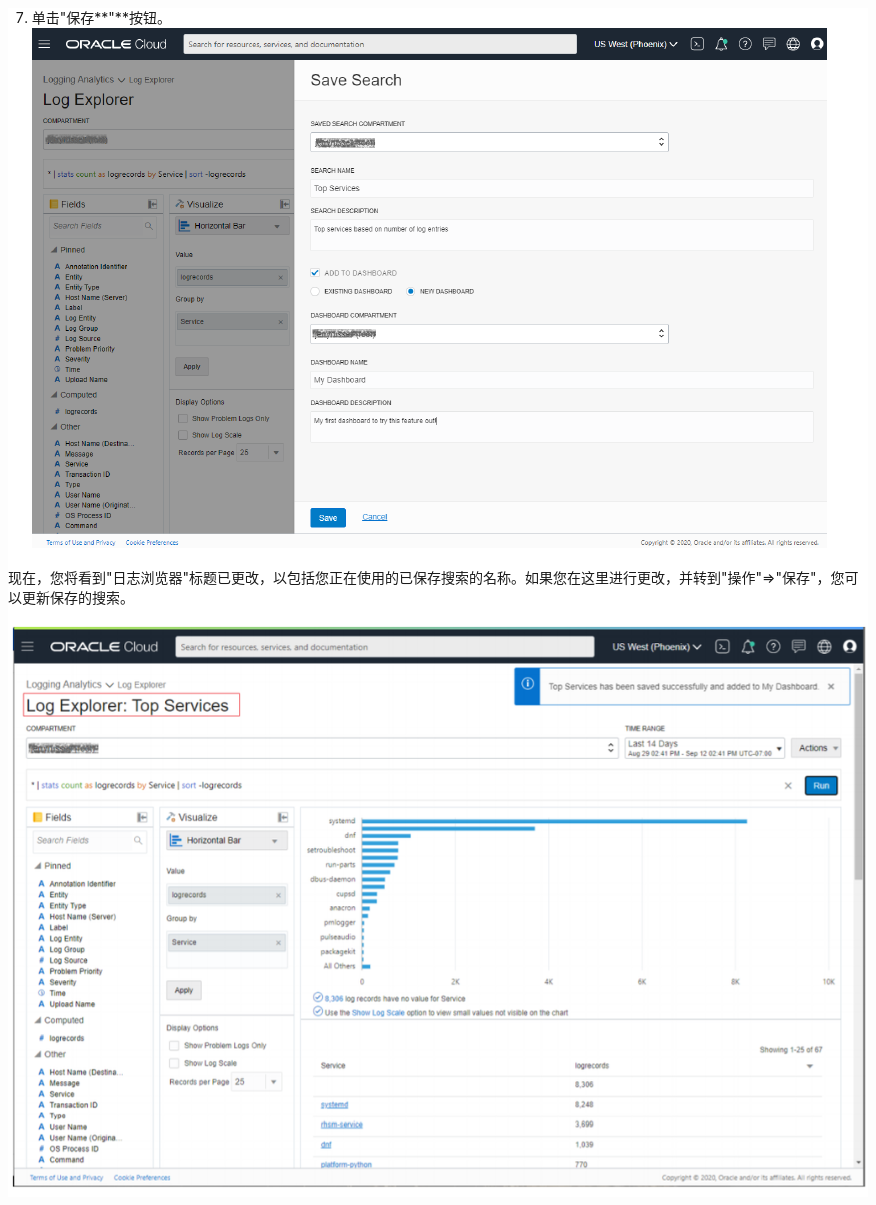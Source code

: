    7. 单击"保存**"**按钮。![Description of 17.png follows](images/17.png)

   现在，您将看到"日志浏览器"标题已更改，以包括您正在使用的已保存搜索的名称。如果您在这里进行更改，并转到"操作"=>"保存"，您可以更新保存的搜索。

   ![Description of 18.png follows](images/18.png)
